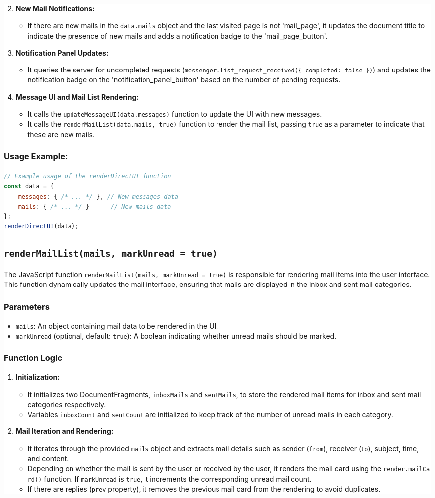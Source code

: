 2. **New Mail Notifications:**
   - If there are new mails in the `data.mails` object and the last visited page is not 'mail_page', it updates the document title to indicate the presence of new mails and adds a notification badge to the 'mail_page_button'.

3. **Notification Panel Updates:**
   - It queries the server for uncompleted requests (`messenger.list_request_received({ completed: false })`) and updates the notification badge on the 'notification_panel_button' based on the number of pending requests.

4. **Message UI and Mail List Rendering:**
   - It calls the `updateMessageUI(data.messages)` function to update the UI with new messages.
   - It calls the `renderMailList(data.mails, true)` function to render the mail list, passing `true` as a parameter to indicate that these are new mails.

### Usage Example:
```javascript
// Example usage of the renderDirectUI function
const data = {
    messages: { /* ... */ }, // New messages data
    mails: { /* ... */ }      // New mails data
};
renderDirectUI(data);
```

## `renderMailList(mails, markUnread = true)`

The JavaScript function `renderMailList(mails, markUnread = true)` is responsible for rendering mail items into the user interface. This function dynamically updates the mail interface, ensuring that mails are displayed in the inbox and sent mail categories.

### Parameters
- `mails`: An object containing mail data to be rendered in the UI.
- `markUnread` (optional, default: `true`): A boolean indicating whether unread mails should be marked.

### Function Logic
1. **Initialization:**
   - It initializes two DocumentFragments, `inboxMails` and `sentMails`, to store the rendered mail items for inbox and sent mail categories respectively.
   - Variables `inboxCount` and `sentCount` are initialized to keep track of the number of unread mails in each category.

2. **Mail Iteration and Rendering:**
   - It iterates through the provided `mails` object and extracts mail details such as sender (`from`), receiver (`to`), subject, time, and content.
   - Depending on whether the mail is sent by the user or received by the user, it renders the mail card using the `render.mailCard()` function. If `markUnread` is `true`, it increments the corresponding unread mail count.
   - If there are replies (`prev` property), it removes the previous mail card from the rendering to avoid duplicates.
